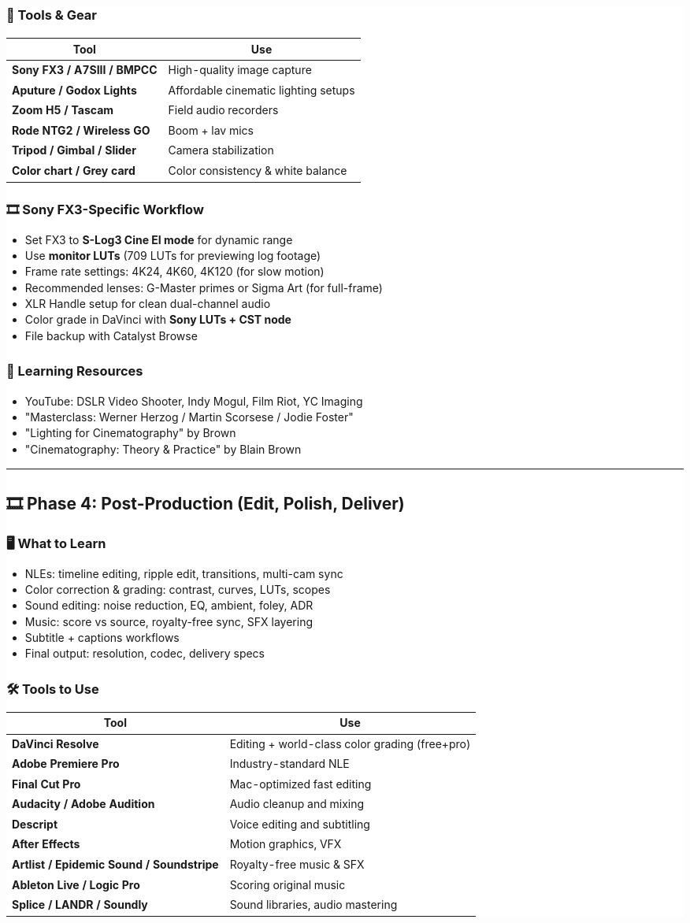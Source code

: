 ### 🎥 Tools & Gear
| Tool | Use |
|------|-----|
| **Sony FX3 / A7SIII / BMPCC** | High-quality image capture |
| **Aputure / Godox Lights** | Affordable cinematic lighting setups |
| **Zoom H5 / Tascam** | Field audio recorders |
| **Rode NTG2 / Wireless GO** | Boom + lav mics |
| **Tripod / Gimbal / Slider** | Camera stabilization |
| **Color chart / Grey card** | Color consistency & white balance |

### 🎞 Sony FX3-Specific Workflow
- Set FX3 to **S-Log3 Cine EI mode** for dynamic range
- Use **monitor LUTs** (709 LUTs for previewing log footage)
- Frame rate settings: 4K24, 4K60, 4K120 (for slow motion)
- Recommended lenses: G-Master primes or Sigma Art (for full-frame)
- XLR Handle setup for clean dual-channel audio
- Color grade in DaVinci with **Sony LUTs + CST node**
- File backup with Catalyst Browse

### 📘 Learning Resources
- YouTube: DSLR Video Shooter, Indy Mogul, Film Riot, YC Imaging
- "Masterclass: Werner Herzog / Martin Scorsese / Jodie Foster"
- "Lighting for Cinematography" by Brown
- "Cinematography: Theory & Practice" by Blain Brown

---

## 🎞️ Phase 4: Post-Production (Edit, Polish, Deliver)

### 🖥️ What to Learn
- NLEs: timeline editing, ripple edit, transitions, multi-cam sync
- Color correction & grading: contrast, curves, LUTs, scopes
- Sound editing: noise reduction, EQ, ambient, foley, ADR
- Music: score vs source, royalty-free sync, SFX layering
- Subtitle + captions workflows
- Final output: resolution, codec, delivery specs

### 🛠️ Tools to Use
| Tool | Use |
|------|-----|
| **DaVinci Resolve** | Editing + world-class color grading (free+pro) |
| **Adobe Premiere Pro** | Industry-standard NLE |
| **Final Cut Pro** | Mac-optimized fast editing |
| **Audacity / Adobe Audition** | Audio cleanup and mixing |
| **Descript** | Voice editing and subtitling |
| **After Effects** | Motion graphics, VFX |
| **Artlist / Epidemic Sound / Soundstripe** | Royalty-free music & SFX |
| **Ableton Live / Logic Pro** | Scoring original music |
| **Splice / LANDR / Soundly** | Sound libraries, audio mastering |
